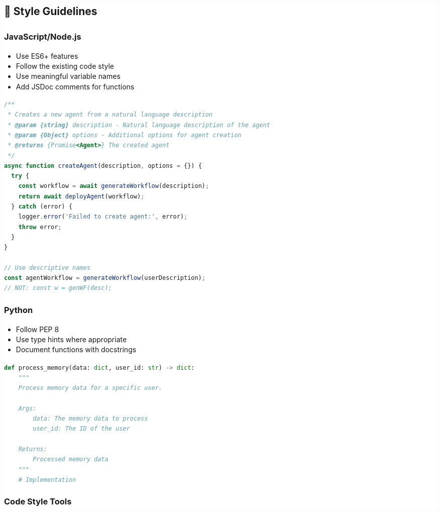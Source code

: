 ## 📝 Style Guidelines

### JavaScript/Node.js

- Use ES6+ features
- Follow the existing code style
- Use meaningful variable names
- Add JSDoc comments for functions

```javascript
/**
 * Creates a new agent from a natural language description
 * @param {string} description - Natural language description of the agent
 * @param {Object} options - Additional options for agent creation
 * @returns {Promise<Agent>} The created agent
 */
async function createAgent(description, options = {}) {
  try {
    const workflow = await generateWorkflow(description);
    return await deployAgent(workflow);
  } catch (error) {
    logger.error('Failed to create agent:', error);
    throw error;
  }
}

// Use descriptive names
const agentWorkflow = generateWorkflow(userDescription);
// NOT: const w = genWF(desc);
```

### Python

- Follow PEP 8
- Use type hints where appropriate
- Document functions with docstrings

```python
def process_memory(data: dict, user_id: str) -> dict:
    """
    Process memory data for a specific user.
    
    Args:
        data: The memory data to process
        user_id: The ID of the user
        
    Returns:
        Processed memory data
    """
    # Implementation
```

### Code Style Tools
